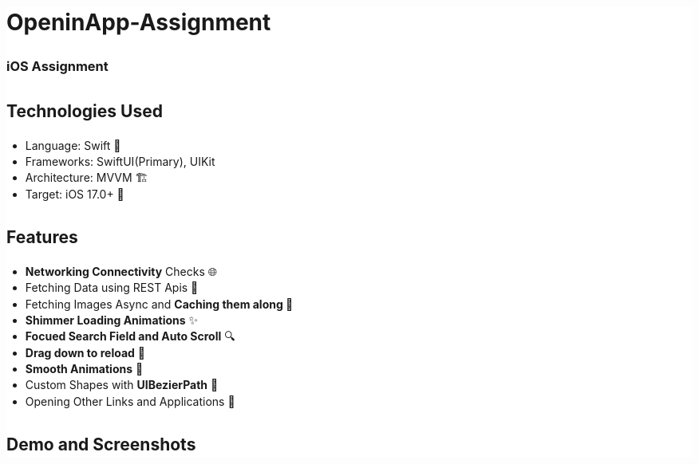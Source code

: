 # OpeninApp-Assignment
### iOS Assignment 

## Technologies Used
- Language: Swift 📱
- Frameworks: SwiftUI(Primary), UIKit
- Architecture: MVVM 🏗️
- Target: iOS 17.0+ 🎯

## Features
- **Networking Connectivity** Checks 🌐
- Fetching Data using REST Apis 📡
- Fetching Images Async and **Caching them along 💸** 
- **Shimmer Loading Animations** ✨
- **Focued Search Field and Auto Scroll** 🔍
- **Drag down to reload** 🔄
- **Smooth Animations** 🚀
- Custom Shapes with **UIBezierPath** 🎨
- Opening Other Links and Applications 🌟

## Demo and Screenshots
